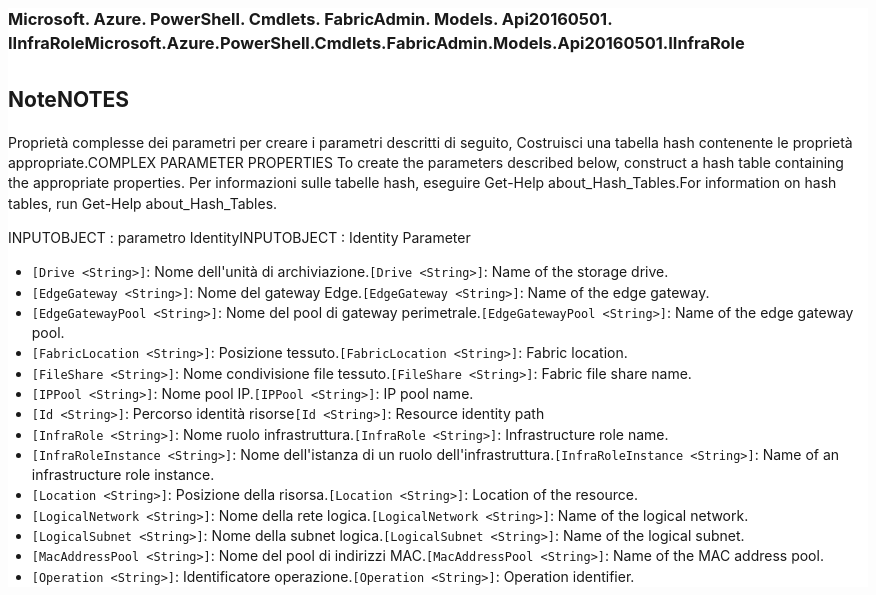 ### <span data-ttu-id="eecff-139">Microsoft. Azure. PowerShell. Cmdlets. FabricAdmin. Models. Api20160501. IInfraRole</span><span class="sxs-lookup"><span data-stu-id="eecff-139">Microsoft.Azure.PowerShell.Cmdlets.FabricAdmin.Models.Api20160501.IInfraRole</span></span>



## <span data-ttu-id="eecff-140">Note</span><span class="sxs-lookup"><span data-stu-id="eecff-140">NOTES</span></span>

<span data-ttu-id="eecff-141">Proprietà complesse dei parametri per creare i parametri descritti di seguito, Costruisci una tabella hash contenente le proprietà appropriate.</span><span class="sxs-lookup"><span data-stu-id="eecff-141">COMPLEX PARAMETER PROPERTIES To create the parameters described below, construct a hash table containing the appropriate properties.</span></span> <span data-ttu-id="eecff-142">Per informazioni sulle tabelle hash, eseguire Get-Help about_Hash_Tables.</span><span class="sxs-lookup"><span data-stu-id="eecff-142">For information on hash tables, run Get-Help about_Hash_Tables.</span></span>

<span data-ttu-id="eecff-143">INPUTOBJECT <IFabricAdminIdentity> : parametro Identity</span><span class="sxs-lookup"><span data-stu-id="eecff-143">INPUTOBJECT <IFabricAdminIdentity>: Identity Parameter</span></span>
  - <span data-ttu-id="eecff-144">`[Drive <String>]`: Nome dell'unità di archiviazione.</span><span class="sxs-lookup"><span data-stu-id="eecff-144">`[Drive <String>]`: Name of the storage drive.</span></span>
  - <span data-ttu-id="eecff-145">`[EdgeGateway <String>]`: Nome del gateway Edge.</span><span class="sxs-lookup"><span data-stu-id="eecff-145">`[EdgeGateway <String>]`: Name of the edge gateway.</span></span>
  - <span data-ttu-id="eecff-146">`[EdgeGatewayPool <String>]`: Nome del pool di gateway perimetrale.</span><span class="sxs-lookup"><span data-stu-id="eecff-146">`[EdgeGatewayPool <String>]`: Name of the edge gateway pool.</span></span>
  - <span data-ttu-id="eecff-147">`[FabricLocation <String>]`: Posizione tessuto.</span><span class="sxs-lookup"><span data-stu-id="eecff-147">`[FabricLocation <String>]`: Fabric location.</span></span>
  - <span data-ttu-id="eecff-148">`[FileShare <String>]`: Nome condivisione file tessuto.</span><span class="sxs-lookup"><span data-stu-id="eecff-148">`[FileShare <String>]`: Fabric file share name.</span></span>
  - <span data-ttu-id="eecff-149">`[IPPool <String>]`: Nome pool IP.</span><span class="sxs-lookup"><span data-stu-id="eecff-149">`[IPPool <String>]`: IP pool name.</span></span>
  - <span data-ttu-id="eecff-150">`[Id <String>]`: Percorso identità risorse</span><span class="sxs-lookup"><span data-stu-id="eecff-150">`[Id <String>]`: Resource identity path</span></span>
  - <span data-ttu-id="eecff-151">`[InfraRole <String>]`: Nome ruolo infrastruttura.</span><span class="sxs-lookup"><span data-stu-id="eecff-151">`[InfraRole <String>]`: Infrastructure role name.</span></span>
  - <span data-ttu-id="eecff-152">`[InfraRoleInstance <String>]`: Nome dell'istanza di un ruolo dell'infrastruttura.</span><span class="sxs-lookup"><span data-stu-id="eecff-152">`[InfraRoleInstance <String>]`: Name of an infrastructure role instance.</span></span>
  - <span data-ttu-id="eecff-153">`[Location <String>]`: Posizione della risorsa.</span><span class="sxs-lookup"><span data-stu-id="eecff-153">`[Location <String>]`: Location of the resource.</span></span>
  - <span data-ttu-id="eecff-154">`[LogicalNetwork <String>]`: Nome della rete logica.</span><span class="sxs-lookup"><span data-stu-id="eecff-154">`[LogicalNetwork <String>]`: Name of the logical network.</span></span>
  - <span data-ttu-id="eecff-155">`[LogicalSubnet <String>]`: Nome della subnet logica.</span><span class="sxs-lookup"><span data-stu-id="eecff-155">`[LogicalSubnet <String>]`: Name of the logical subnet.</span></span>
  - <span data-ttu-id="eecff-156">`[MacAddressPool <String>]`: Nome del pool di indirizzi MAC.</span><span class="sxs-lookup"><span data-stu-id="eecff-156">`[MacAddressPool <String>]`: Name of the MAC address pool.</span></span>
  - <span data-ttu-id="eecff-157">`[Operation <String>]`: Identificatore operazione.</span><span class="sxs-lookup"><span data-stu-id="eecff-157">`[Operation <String>]`: Operation identifier.</span></span>